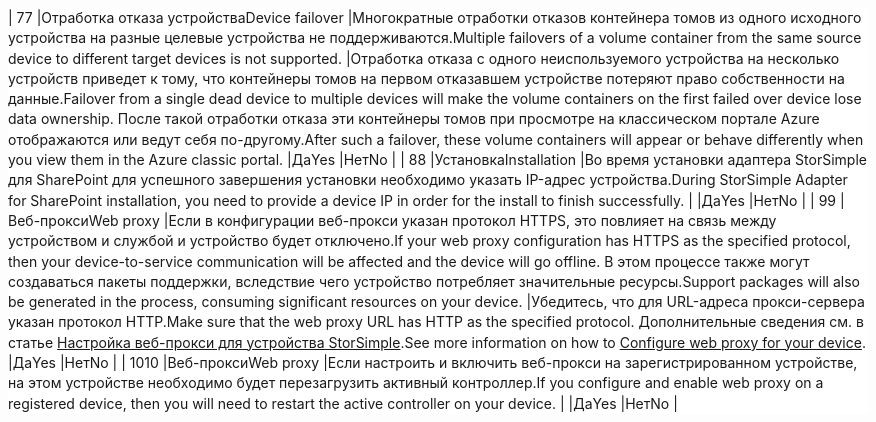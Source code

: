 | <span data-ttu-id="661f2-187">7</span><span class="sxs-lookup"><span data-stu-id="661f2-187">7</span></span> |<span data-ttu-id="661f2-188">Отработка отказа устройства</span><span class="sxs-lookup"><span data-stu-id="661f2-188">Device failover</span></span> |<span data-ttu-id="661f2-189">Многократные отработки отказов контейнера томов из одного исходного устройства на разные целевые устройства не поддерживаются.</span><span class="sxs-lookup"><span data-stu-id="661f2-189">Multiple failovers of a volume container from the same source device to different target devices is not supported.</span></span> |<span data-ttu-id="661f2-190">Отработка отказа с одного неиспользуемого устройства на несколько устройств приведет к тому, что контейнеры томов на первом отказавшем устройстве потеряют право собственности на данные.</span><span class="sxs-lookup"><span data-stu-id="661f2-190">Failover from a single dead device to multiple devices will make the volume containers on the first failed over device lose data ownership.</span></span> <span data-ttu-id="661f2-191">После такой отработки отказа эти контейнеры томов при просмотре на классическом портале Azure отображаются или ведут себя по-другому.</span><span class="sxs-lookup"><span data-stu-id="661f2-191">After such a failover, these volume containers will appear or behave differently when you view them in the Azure classic portal.</span></span> |<span data-ttu-id="661f2-192">Да</span><span class="sxs-lookup"><span data-stu-id="661f2-192">Yes</span></span> |<span data-ttu-id="661f2-193">Нет</span><span class="sxs-lookup"><span data-stu-id="661f2-193">No</span></span> |
| <span data-ttu-id="661f2-194">8</span><span class="sxs-lookup"><span data-stu-id="661f2-194">8</span></span> |<span data-ttu-id="661f2-195">Установка</span><span class="sxs-lookup"><span data-stu-id="661f2-195">Installation</span></span> |<span data-ttu-id="661f2-196">Во время установки адаптера StorSimple для SharePoint для успешного завершения установки необходимо указать IP-адрес устройства.</span><span class="sxs-lookup"><span data-stu-id="661f2-196">During StorSimple Adapter for SharePoint installation, you need to provide a device IP in order for the install to finish successfully.</span></span> | |<span data-ttu-id="661f2-197">Да</span><span class="sxs-lookup"><span data-stu-id="661f2-197">Yes</span></span> |<span data-ttu-id="661f2-198">Нет</span><span class="sxs-lookup"><span data-stu-id="661f2-198">No</span></span> |
| <span data-ttu-id="661f2-199">9</span><span class="sxs-lookup"><span data-stu-id="661f2-199">9</span></span> |<span data-ttu-id="661f2-200">Веб-прокси</span><span class="sxs-lookup"><span data-stu-id="661f2-200">Web proxy</span></span> |<span data-ttu-id="661f2-201">Если в конфигурации веб-прокси указан протокол HTTPS, это повлияет на связь между устройством и службой и устройство будет отключено.</span><span class="sxs-lookup"><span data-stu-id="661f2-201">If your web proxy configuration has HTTPS as the specified protocol, then your device-to-service communication will be affected and the device will go offline.</span></span> <span data-ttu-id="661f2-202">В этом процессе также могут создаваться пакеты поддержки, вследствие чего устройство потребляет значительные ресурсы.</span><span class="sxs-lookup"><span data-stu-id="661f2-202">Support packages will also be generated in the process, consuming significant resources on your device.</span></span> |<span data-ttu-id="661f2-203">Убедитесь, что для URL-адреса прокси-сервера указан протокол HTTP.</span><span class="sxs-lookup"><span data-stu-id="661f2-203">Make sure that the web proxy URL has HTTP as the specified protocol.</span></span> <span data-ttu-id="661f2-204">Дополнительные сведения см. в статье [Настройка веб-прокси для устройства StorSimple](storsimple-configure-web-proxy.md).</span><span class="sxs-lookup"><span data-stu-id="661f2-204">See more information on how to [Configure web proxy for your device](storsimple-configure-web-proxy.md).</span></span> |<span data-ttu-id="661f2-205">Да</span><span class="sxs-lookup"><span data-stu-id="661f2-205">Yes</span></span> |<span data-ttu-id="661f2-206">Нет</span><span class="sxs-lookup"><span data-stu-id="661f2-206">No</span></span> |
| <span data-ttu-id="661f2-207">10</span><span class="sxs-lookup"><span data-stu-id="661f2-207">10</span></span> |<span data-ttu-id="661f2-208">Веб-прокси</span><span class="sxs-lookup"><span data-stu-id="661f2-208">Web proxy</span></span> |<span data-ttu-id="661f2-209">Если настроить и включить веб-прокси на зарегистрированном устройстве, на этом устройстве необходимо будет перезагрузить активный контроллер.</span><span class="sxs-lookup"><span data-stu-id="661f2-209">If you configure and enable web proxy on a registered device, then you will need to restart the active controller on your device.</span></span> | |<span data-ttu-id="661f2-210">Да</span><span class="sxs-lookup"><span data-stu-id="661f2-210">Yes</span></span> |<span data-ttu-id="661f2-211">Нет</span><span class="sxs-lookup"><span data-stu-id="661f2-211">No</span></span> |